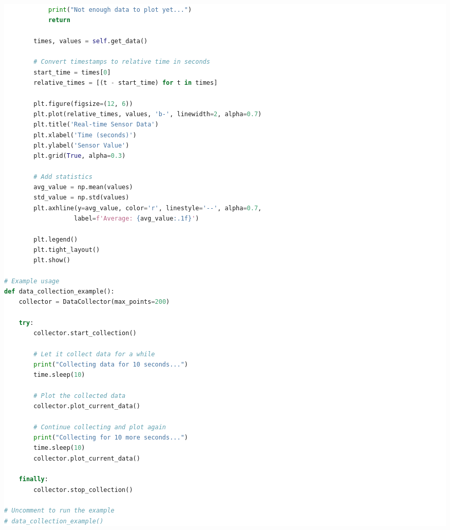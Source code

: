 ```python
            print("Not enough data to plot yet...")
            return
        
        times, values = self.get_data()
        
        # Convert timestamps to relative time in seconds
        start_time = times[0]
        relative_times = [(t - start_time) for t in times]
        
        plt.figure(figsize=(12, 6))
        plt.plot(relative_times, values, 'b-', linewidth=2, alpha=0.7)
        plt.title('Real-time Sensor Data')
        plt.xlabel('Time (seconds)')
        plt.ylabel('Sensor Value')
        plt.grid(True, alpha=0.3)
        
        # Add statistics
        avg_value = np.mean(values)
        std_value = np.std(values)
        plt.axhline(y=avg_value, color='r', linestyle='--', alpha=0.7, 
                   label=f'Average: {avg_value:.1f}')
        
        plt.legend()
        plt.tight_layout()
        plt.show()

# Example usage
def data_collection_example():
    collector = DataCollector(max_points=200)
    
    try:
        collector.start_collection()
        
        # Let it collect data for a while
        print("Collecting data for 10 seconds...")
        time.sleep(10)
        
        # Plot the collected data
        collector.plot_current_data()
        
        # Continue collecting and plot again
        print("Collecting for 10 more seconds...")
        time.sleep(10)
        collector.plot_current_data()
        
    finally:
        collector.stop_collection()

# Uncomment to run the example
# data_collection_example()
```
